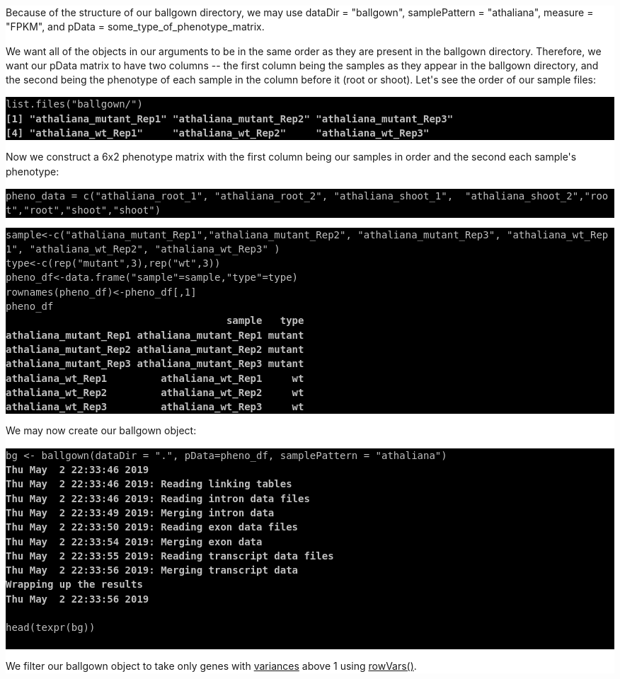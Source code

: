 Because of the structure of our ballgown directory, we may use dataDir = "ballgown", samplePattern = "athaliana", measure = "FPKM", and pData = some_type_of_phenotype_matrix.

We want all of the objects in our arguments to be in the same order as they are present in the ballgown directory. Therefore, we want our pData matrix to have two columns -- the first column being the samples as they appear in the ballgown directory, and the second being the phenotype of each sample in the column before it (root or shoot). Let's see the order of our sample files:

<pre style="color: silver; background: black;">list.files("ballgown/")
<strong>[1] "athaliana_mutant_Rep1" "athaliana_mutant_Rep2" "athaliana_mutant_Rep3"
[4] "athaliana_wt_Rep1"     "athaliana_wt_Rep2"     "athaliana_wt_Rep3" </strong></pre>

Now we construct a 6x2 phenotype matrix with the first column being our samples in order and the second each sample's phenotype:

<pre style="color: silver; background: black;">pheno_data = c("athaliana_root_1", "athaliana_root_2", "athaliana_shoot_1",  "athaliana_shoot_2","root","root","shoot","shoot")</pre>

<pre style="color: silver; background: black;">
sample<-c("athaliana_mutant_Rep1","athaliana_mutant_Rep2", "athaliana_mutant_Rep3", "athaliana_wt_Rep1", "athaliana_wt_Rep2", "athaliana_wt_Rep3" )
type<-c(rep("mutant",3),rep("wt",3))
pheno_df<-data.frame("sample"=sample,"type"=type)
rownames(pheno_df)<-pheno_df[,1]
pheno_df
<strong>                                     sample   type
athaliana_mutant_Rep1 athaliana_mutant_Rep1 mutant
athaliana_mutant_Rep2 athaliana_mutant_Rep2 mutant
athaliana_mutant_Rep3 athaliana_mutant_Rep3 mutant
athaliana_wt_Rep1         athaliana_wt_Rep1     wt
athaliana_wt_Rep2         athaliana_wt_Rep2     wt
athaliana_wt_Rep3         athaliana_wt_Rep3     wt</strong></pre>

We may now create our ballgown object:

<pre style="color: silver; background: black;">
bg <- ballgown(dataDir = ".", pData=pheno_df, samplePattern = "athaliana")
<strong>Thu May  2 22:33:46 2019
Thu May  2 22:33:46 2019: Reading linking tables
Thu May  2 22:33:46 2019: Reading intron data files
Thu May  2 22:33:49 2019: Merging intron data
Thu May  2 22:33:50 2019: Reading exon data files
Thu May  2 22:33:54 2019: Merging exon data
Thu May  2 22:33:55 2019: Reading transcript data files
Thu May  2 22:33:56 2019: Merging transcript data
Wrapping up the results
Thu May  2 22:33:56 2019</strong>

head(texpr(bg))

</pre>
We filter our ballgown object to take only genes with <a href="https://en.wikipedia.org/wiki/Variance">variances</a> above 1 
using <a href="https://www.rdocumentation.org/packages/metaMA/versions/3.1.2/topics/rowVars">rowVars()</a>.
